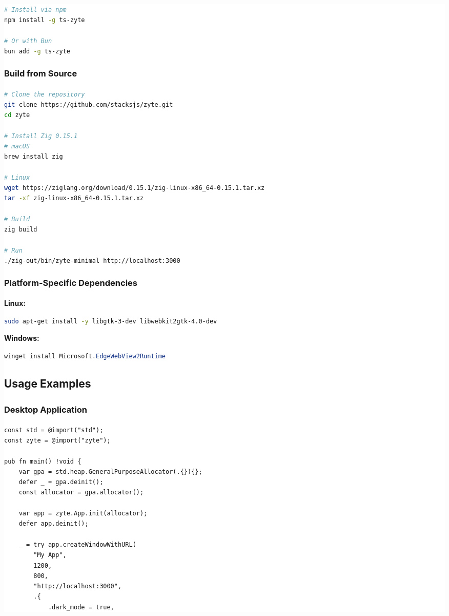 ```bash
# Install via npm
npm install -g ts-zyte

# Or with Bun
bun add -g ts-zyte
```

### Build from Source

```bash
# Clone the repository
git clone https://github.com/stacksjs/zyte.git
cd zyte

# Install Zig 0.15.1
# macOS
brew install zig

# Linux
wget https://ziglang.org/download/0.15.1/zig-linux-x86_64-0.15.1.tar.xz
tar -xf zig-linux-x86_64-0.15.1.tar.xz

# Build
zig build

# Run
./zig-out/bin/zyte-minimal http://localhost:3000
```

### Platform-Specific Dependencies

**Linux:**

```bash
sudo apt-get install -y libgtk-3-dev libwebkit2gtk-4.0-dev
```

**Windows:**

```powershell
winget install Microsoft.EdgeWebView2Runtime
```

## Usage Examples

### Desktop Application

```zig
const std = @import("std");
const zyte = @import("zyte");

pub fn main() !void {
    var gpa = std.heap.GeneralPurposeAllocator(.{}){};
    defer _ = gpa.deinit();
    const allocator = gpa.allocator();

    var app = zyte.App.init(allocator);
    defer app.deinit();

    _ = try app.createWindowWithURL(
        "My App",
        1200,
        800,
        "http://localhost:3000",
        .{
            .dark_mode = true,
```
